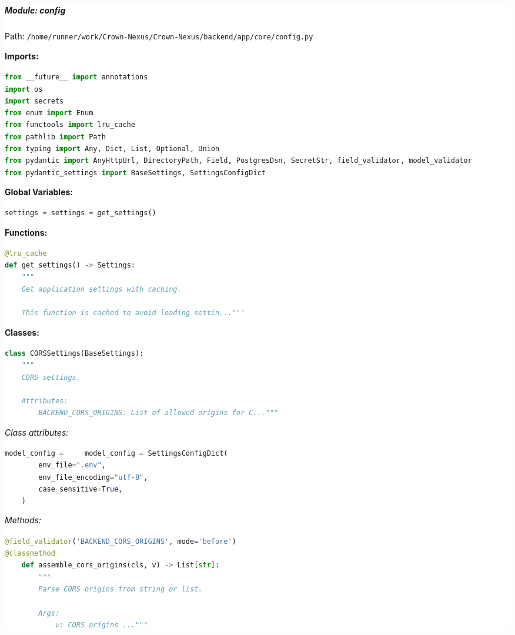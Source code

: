 ##### Module: config
Path: `/home/runner/work/Crown-Nexus/Crown-Nexus/backend/app/core/config.py`

**Imports:**
```python
from __future__ import annotations
import os
import secrets
from enum import Enum
from functools import lru_cache
from pathlib import Path
from typing import Any, Dict, List, Optional, Union
from pydantic import AnyHttpUrl, DirectoryPath, Field, PostgresDsn, SecretStr, field_validator, model_validator
from pydantic_settings import BaseSettings, SettingsConfigDict
```

**Global Variables:**
```python
settings = settings = get_settings()
```

**Functions:**
```python
@lru_cache
def get_settings() -> Settings:
    """
    Get application settings with caching.
    
    This function is cached to avoid loading settin..."""
```

**Classes:**
```python
class CORSSettings(BaseSettings):
    """
    CORS settings.
    
    Attributes:
        BACKEND_CORS_ORIGINS: List of allowed origins for C..."""
```
*Class attributes:*
```python
model_config =     model_config = SettingsConfigDict(
        env_file=".env",
        env_file_encoding="utf-8",
        case_sensitive=True,
    )
```
*Methods:*
```python
@field_validator('BACKEND_CORS_ORIGINS', mode='before')
@classmethod
    def assemble_cors_origins(cls, v) -> List[str]:
        """
        Parse CORS origins from string or list.
        
        Args:
            v: CORS origins ..."""
```
